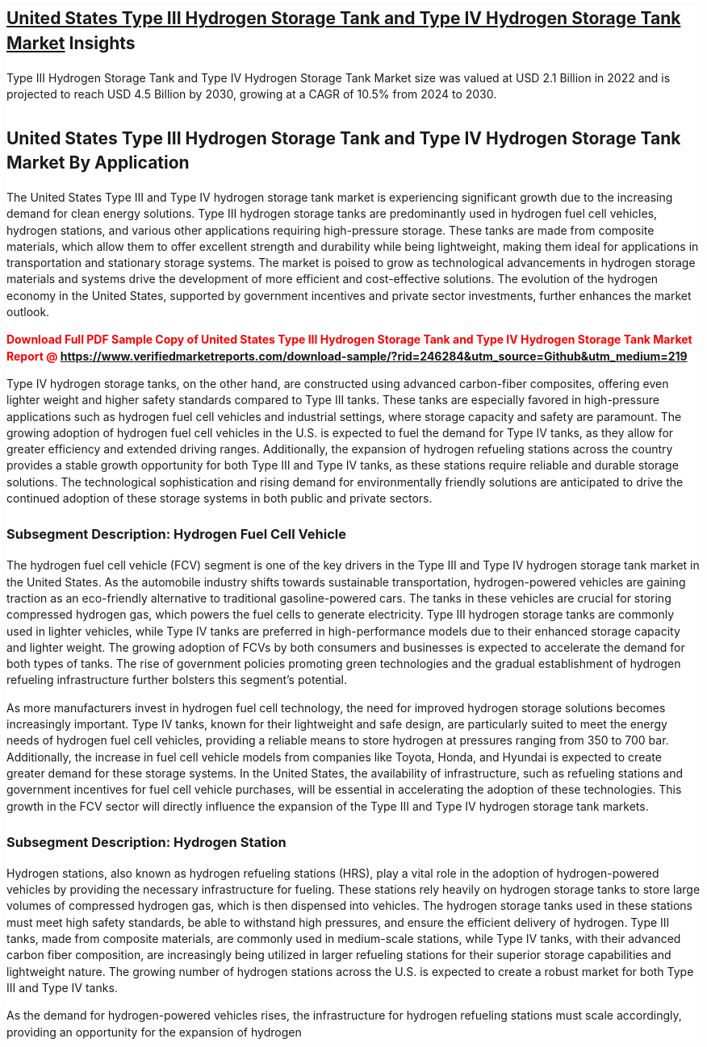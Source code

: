 <h2><a href="https://www.verifiedmarketreports.com/download-sample/?rid=246284&amp;utm_source=Github&amp;utm_medium=219" target="_blank">United States Type III Hydrogen Storage Tank and Type IV Hydrogen Storage Tank Market</a> Insights</h2><p>Type III Hydrogen Storage Tank and Type IV Hydrogen Storage Tank Market size was valued at USD 2.1 Billion in 2022 and is projected to reach USD 4.5 Billion by 2030, growing at a CAGR of 10.5% from 2024 to 2030.</p><p> <h2>United States Type III Hydrogen Storage Tank and Type IV Hydrogen Storage Tank Market By Application</h2> <p>The United States Type III and Type IV hydrogen storage tank market is experiencing significant growth due to the increasing demand for clean energy solutions. Type III hydrogen storage tanks are predominantly used in hydrogen fuel cell vehicles, hydrogen stations, and various other applications requiring high-pressure storage. These tanks are made from composite materials, which allow them to offer excellent strength and durability while being lightweight, making them ideal for applications in transportation and stationary storage systems. The market is poised to grow as technological advancements in hydrogen storage materials and systems drive the development of more efficient and cost-effective solutions. The evolution of the hydrogen economy in the United States, supported by government incentives and private sector investments, further enhances the market outlook. <b><p><span class=""><span style="color: #ff0000;"><strong>Download Full PDF Sample Copy of United States Type III Hydrogen Storage Tank and Type IV Hydrogen Storage Tank Market Report</strong> @ </span><a href="https://www.verifiedmarketreports.com/download-sample/?rid=246284&amp;utm_source=Github&amp;utm_medium=219" target="_blank">https://www.verifiedmarketreports.com/download-sample/?rid=246284&amp;utm_source=Github&amp;utm_medium=219</a></span></p></b></p> <p>Type IV hydrogen storage tanks, on the other hand, are constructed using advanced carbon-fiber composites, offering even lighter weight and higher safety standards compared to Type III tanks. These tanks are especially favored in high-pressure applications such as hydrogen fuel cell vehicles and industrial settings, where storage capacity and safety are paramount. The growing adoption of hydrogen fuel cell vehicles in the U.S. is expected to fuel the demand for Type IV tanks, as they allow for greater efficiency and extended driving ranges. Additionally, the expansion of hydrogen refueling stations across the country provides a stable growth opportunity for both Type III and Type IV tanks, as these stations require reliable and durable storage solutions. The technological sophistication and rising demand for environmentally friendly solutions are anticipated to drive the continued adoption of these storage systems in both public and private sectors. <h3>Subsegment Description: Hydrogen Fuel Cell Vehicle</h3> <p>The hydrogen fuel cell vehicle (FCV) segment is one of the key drivers in the Type III and Type IV hydrogen storage tank market in the United States. As the automobile industry shifts towards sustainable transportation, hydrogen-powered vehicles are gaining traction as an eco-friendly alternative to traditional gasoline-powered cars. The tanks in these vehicles are crucial for storing compressed hydrogen gas, which powers the fuel cells to generate electricity. Type III hydrogen storage tanks are commonly used in lighter vehicles, while Type IV tanks are preferred in high-performance models due to their enhanced storage capacity and lighter weight. The growing adoption of FCVs by both consumers and businesses is expected to accelerate the demand for both types of tanks. The rise of government policies promoting green technologies and the gradual establishment of hydrogen refueling infrastructure further bolsters this segment’s potential. <p>As more manufacturers invest in hydrogen fuel cell technology, the need for improved hydrogen storage solutions becomes increasingly important. Type IV tanks, known for their lightweight and safe design, are particularly suited to meet the energy needs of hydrogen fuel cell vehicles, providing a reliable means to store hydrogen at pressures ranging from 350 to 700 bar. Additionally, the increase in fuel cell vehicle models from companies like Toyota, Honda, and Hyundai is expected to create greater demand for these storage systems. In the United States, the availability of infrastructure, such as refueling stations and government incentives for fuel cell vehicle purchases, will be essential in accelerating the adoption of these technologies. This growth in the FCV sector will directly influence the expansion of the Type III and Type IV hydrogen storage tank markets. <h3>Subsegment Description: Hydrogen Station</h3> <p>Hydrogen stations, also known as hydrogen refueling stations (HRS), play a vital role in the adoption of hydrogen-powered vehicles by providing the necessary infrastructure for fueling. These stations rely heavily on hydrogen storage tanks to store large volumes of compressed hydrogen gas, which is then dispensed into vehicles. The hydrogen storage tanks used in these stations must meet high safety standards, be able to withstand high pressures, and ensure the efficient delivery of hydrogen. Type III tanks, made from composite materials, are commonly used in medium-scale stations, while Type IV tanks, with their advanced carbon fiber composition, are increasingly being utilized in larger refueling stations for their superior storage capabilities and lightweight nature. The growing number of hydrogen stations across the U.S. is expected to create a robust market for both Type III and Type IV tanks. <p>As the demand for hydrogen-powered vehicles rises, the infrastructure for hydrogen refueling stations must scale accordingly, providing an opportunity for the expansion of hydrogen